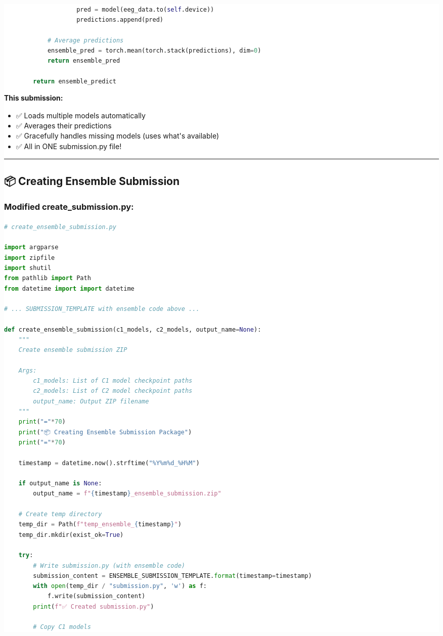```python
                    pred = model(eeg_data.to(self.device))
                    predictions.append(pred)

            # Average predictions
            ensemble_pred = torch.mean(torch.stack(predictions), dim=0)
            return ensemble_pred

        return ensemble_predict
```

**This submission:**
- ✅ Loads multiple models automatically
- ✅ Averages their predictions
- ✅ Gracefully handles missing models (uses what's available)
- ✅ All in ONE submission.py file!

---

## 📦 Creating Ensemble Submission

### Modified create_submission.py:

```python
# create_ensemble_submission.py

import argparse
import zipfile
import shutil
from pathlib import Path
from datetime import import datetime

# ... SUBMISSION_TEMPLATE with ensemble code above ...

def create_ensemble_submission(c1_models, c2_models, output_name=None):
    """
    Create ensemble submission ZIP

    Args:
        c1_models: List of C1 model checkpoint paths
        c2_models: List of C2 model checkpoint paths
        output_name: Output ZIP filename
    """
    print("="*70)
    print("📦 Creating Ensemble Submission Package")
    print("="*70)

    timestamp = datetime.now().strftime("%Y%m%d_%H%M")

    if output_name is None:
        output_name = f"{timestamp}_ensemble_submission.zip"

    # Create temp directory
    temp_dir = Path(f"temp_ensemble_{timestamp}")
    temp_dir.mkdir(exist_ok=True)

    try:
        # Write submission.py (with ensemble code)
        submission_content = ENSEMBLE_SUBMISSION_TEMPLATE.format(timestamp=timestamp)
        with open(temp_dir / "submission.py", 'w') as f:
            f.write(submission_content)
        print(f"✅ Created submission.py")

        # Copy C1 models
```